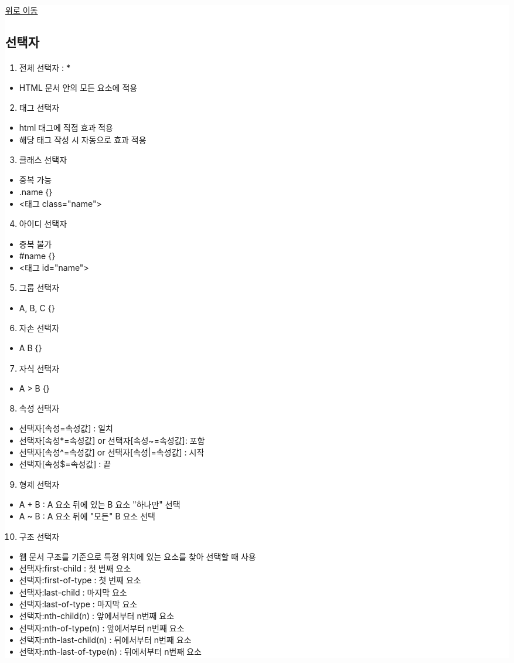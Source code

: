 [위로 이동](#목차)

## 선택자

1. 전체 선택자 : *

- HTML 문서 안의 모든 요소에 적용

2. 태그 선택자

- html 태그에 직접 효과 적용
- 해당 태그 작성 시 자동으로 효과 적용

3. 클래스 선택자

- 중복 가능
- .name {}
- <태그 class="name">

4. 아이디 선택자

- 중복 불가
- #name {}
- <태그 id="name">

5. 그룹 선택자

- A, B, C {}

6. 자손 선택자

- A B {}

7. 자식 선택자

- A > B {}

8. 속성 선택자

- 선택자[속성=속성값] : 일치
- 선택자[속성*=속성값] or 선택자[속성~=속성값]: 포함
- 선택자[속성^=속성값] or 선택자[속성|=속성값] : 시작
- 선택자[속성$=속성값] : 끝

9. 형제 선택자

- A + B : A 요소 뒤에 있는 B 요소 "하나만" 선택
- A ~ B : A 요소 뒤에 "모든" B 요소 선택

10. 구조 선택자

- 웹 문서 구조를 기준으로 특정 위치에 있는 요소를 찾아 선택할 때 사용
- 선택자:first-child : 첫 번째 요소
- 선택자:first-of-type : 첫 번째 요소
- 선택자:last-child : 마지막 요소
- 선택자:last-of-type : 마지막 요소
- 선택자:nth-child(n) : 앞에서부터 n번째 요소
- 선택자:nth-of-type(n) : 앞에서부터 n번째 요소
- 선택자:nth-last-child(n) : 뒤에서부터 n번째 요소
- 선택자:nth-last-of-type(n) : 뒤에서부터 n번째 요소
